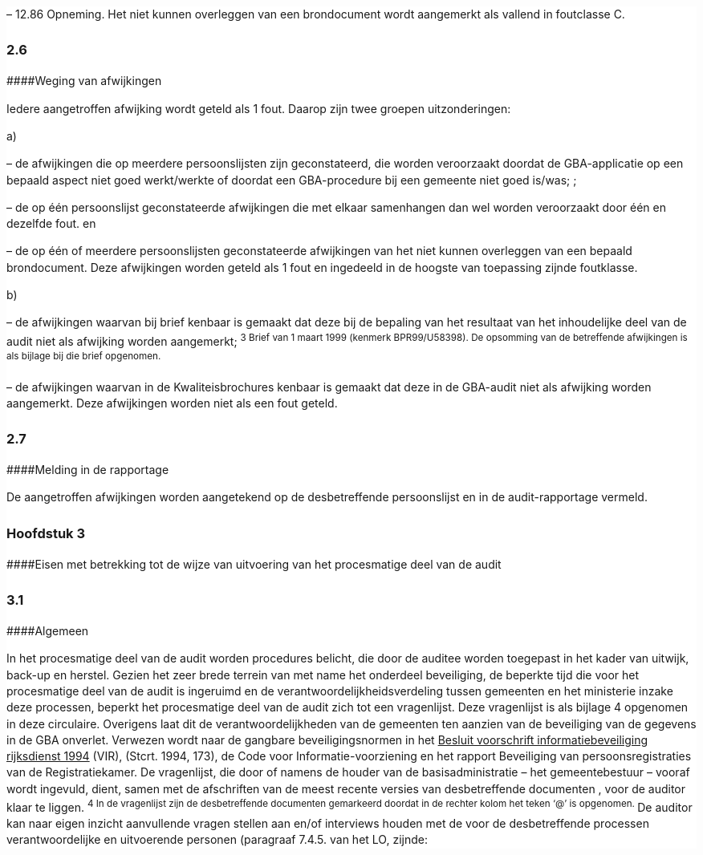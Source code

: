 – 12.86 Opneming.     Het niet kunnen overleggen van een brondocument wordt aangemerkt als vallend in foutclasse C.    
### 2.6  

####Weging van afwijkingen

Iedere aangetroffen afwijking wordt geteld als 1 fout. Daarop zijn twee groepen uitzonderingen: 

a) 

– de afwijkingen die op meerdere persoonslijsten zijn geconstateerd, die worden veroorzaakt doordat de GBA-applicatie op een bepaald aspect niet goed werkt/werkte of doordat een GBA-procedure bij een gemeente niet goed is/was; ;  

– de op één persoonslijst geconstateerde afwijkingen die met elkaar samenhangen dan wel worden veroorzaakt door één en dezelfde fout. en  

– de op één of meerdere persoonslijsten geconstateerde afwijkingen van het niet kunnen overleggen van een bepaald brondocument.   Deze afwijkingen worden geteld als 1 fout en ingedeeld in de hoogste van toepassing zijnde foutklasse.  

b) 

– de afwijkingen waarvan bij brief kenbaar is gemaakt dat deze bij de bepaling van het resultaat van het inhoudelijke deel van de audit niet als afwijking worden aangemerkt; <sup> 3  Brief van 1 maart 1999 (kenmerk BPR99/U58398). De opsomming van de betreffende afwijkingen is als bijlage bij die brief opgenomen.  </sup>  

– de afwijkingen waarvan in de Kwaliteisbrochures kenbaar is gemaakt dat deze in de GBA-audit niet als afwijking worden aangemerkt.     Deze afwijkingen worden niet als een fout geteld.    
### 2.7  

####Melding in de rapportage

De aangetroffen afwijkingen worden aangetekend op de desbetreffende persoonslijst en in de audit-rapportage vermeld.     
### Hoofdstuk  3  

####Eisen met betrekking tot de wijze van uitvoering van het procesmatige deel van de audit

### 3.1  

####Algemeen

In het procesmatige deel van de audit worden procedures belicht, die door de auditee worden toegepast in het kader van uitwijk, back-up en herstel. Gezien het zeer brede terrein van met name het onderdeel beveiliging, de beperkte tijd die voor het procesmatige deel van de audit is ingeruimd en de verantwoordelijkheidsverdeling tussen gemeenten en het ministerie inzake deze processen, beperkt het procesmatige deel van de audit zich tot een vragenlijst. Deze vragenlijst is als bijlage 4 opgenomen in deze circulaire. Overigens laat dit de verantwoordelijkheden van de gemeenten ten aanzien van de beveiliging van de gegevens in de GBA onverlet. Verwezen wordt naar de gangbare beveiligingsnormen in het [Besluit voorschrift informatiebeveiliging rijksdienst 1994](../../../../../ministeriele-regeling/besluit/voorschrift/informatiebeveiliging/rijksdienst/1994/BWBR0006836/README.md) (VIR), (Stcrt. 1994, 173), de Code voor Informatie-voorziening en het rapport Beveiliging van persoonsregistraties van de Registratiekamer. De vragenlijst, die door of namens de houder van de basisadministratie – het gemeentebestuur – vooraf wordt ingevuld, dient, samen met de afschriften van de meest recente versies van desbetreffende documenten , voor de auditor klaar te liggen. <sup> 4  In de vragenlijst zijn de desbetreffende documenten gemarkeerd doordat in de rechter kolom het teken ‘@’ is opgenomen.  </sup> De auditor kan naar eigen inzicht aanvullende vragen stellen aan en/of interviews houden met de voor de desbetreffende processen verantwoordelijke en uitvoerende personen (paragraaf 7.4.5. van het LO, zijnde: 
